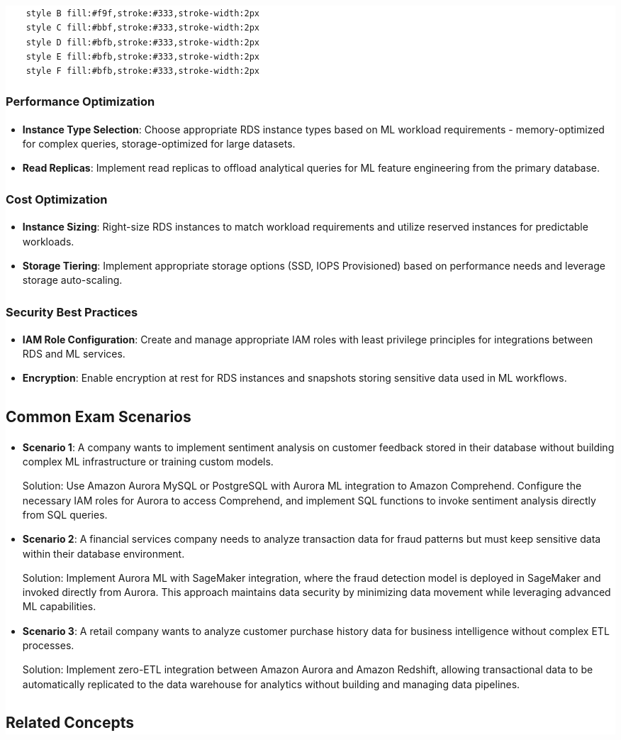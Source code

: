 ```mermaid
    style B fill:#f9f,stroke:#333,stroke-width:2px
    style C fill:#bbf,stroke:#333,stroke-width:2px
    style D fill:#bfb,stroke:#333,stroke-width:2px
    style E fill:#bfb,stroke:#333,stroke-width:2px
    style F fill:#bfb,stroke:#333,stroke-width:2px
```

### Performance Optimization

- **Instance Type Selection**: Choose appropriate RDS instance types based on ML workload requirements - memory-optimized for complex queries, storage-optimized for large datasets.
  
- **Read Replicas**: Implement read replicas to offload analytical queries for ML feature engineering from the primary database.

### Cost Optimization

- **Instance Sizing**: Right-size RDS instances to match workload requirements and utilize reserved instances for predictable workloads.
  
- **Storage Tiering**: Implement appropriate storage options (SSD, IOPS Provisioned) based on performance needs and leverage storage auto-scaling.

### Security Best Practices

- **IAM Role Configuration**: Create and manage appropriate IAM roles with least privilege principles for integrations between RDS and ML services.
  
- **Encryption**: Enable encryption at rest for RDS instances and snapshots storing sensitive data used in ML workflows.

## Common Exam Scenarios

- **Scenario 1**: A company wants to implement sentiment analysis on customer feedback stored in their database without building complex ML infrastructure or training custom models.
  
  Solution: Use Amazon Aurora MySQL or PostgreSQL with Aurora ML integration to Amazon Comprehend. Configure the necessary IAM roles for Aurora to access Comprehend, and implement SQL functions to invoke sentiment analysis directly from SQL queries.

- **Scenario 2**: A financial services company needs to analyze transaction data for fraud patterns but must keep sensitive data within their database environment.
  
  Solution: Implement Aurora ML with SageMaker integration, where the fraud detection model is deployed in SageMaker and invoked directly from Aurora. This approach maintains data security by minimizing data movement while leveraging advanced ML capabilities.

- **Scenario 3**: A retail company wants to analyze customer purchase history data for business intelligence without complex ETL processes.
  
  Solution: Implement zero-ETL integration between Amazon Aurora and Amazon Redshift, allowing transactional data to be automatically replicated to the data warehouse for analytics without building and managing data pipelines.

## Related Concepts
